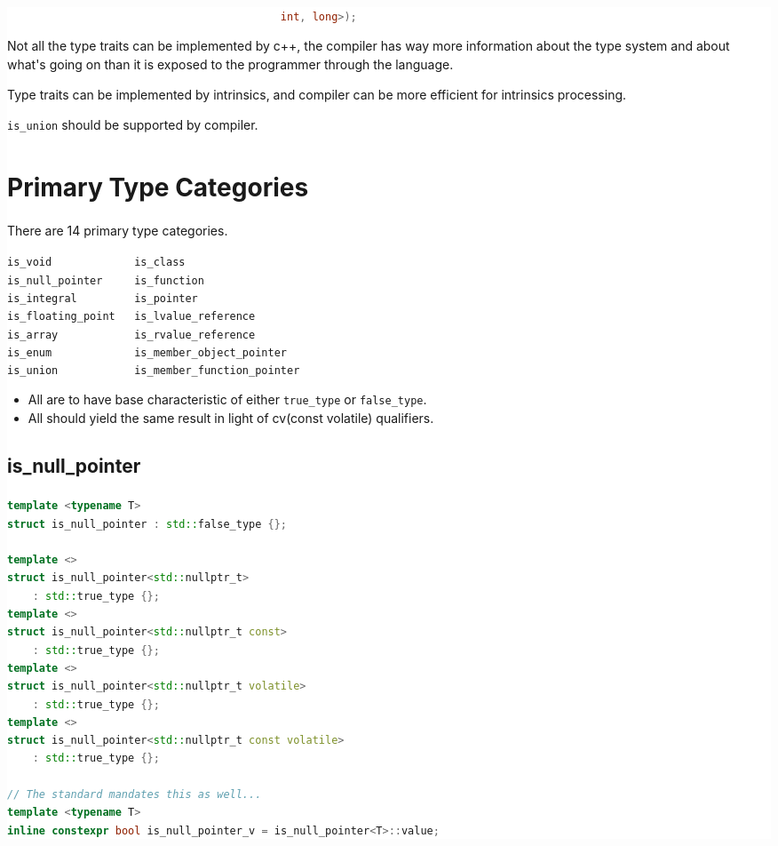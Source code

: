 ```cpp
                                           int, long>);
```

Not all the type traits can be implemented by c++, the compiler has way more information about
the type system and about what's going on than it is exposed to the programmer through the
language.

Type traits can be implemented by intrinsics, and compiler can be more efficient for intrinsics
processing.

`is_union` should be supported by compiler.

# Primary Type Categories

There are 14 primary type categories.

```
is_void             is_class
is_null_pointer     is_function
is_integral         is_pointer
is_floating_point   is_lvalue_reference
is_array            is_rvalue_reference
is_enum             is_member_object_pointer
is_union            is_member_function_pointer
```

* All are to have base characteristic of either `true_type` or `false_type`.
* All should yield the same result in light of cv(const volatile) qualifiers.

## is_null_pointer

```cpp
template <typename T>
struct is_null_pointer : std::false_type {};

template <>
struct is_null_pointer<std::nullptr_t>
    : std::true_type {};
template <>
struct is_null_pointer<std::nullptr_t const>
    : std::true_type {};
template <>
struct is_null_pointer<std::nullptr_t volatile>
    : std::true_type {};
template <>
struct is_null_pointer<std::nullptr_t const volatile>
    : std::true_type {};

// The standard mandates this as well...
template <typename T>
inline constexpr bool is_null_pointer_v = is_null_pointer<T>::value;
```
